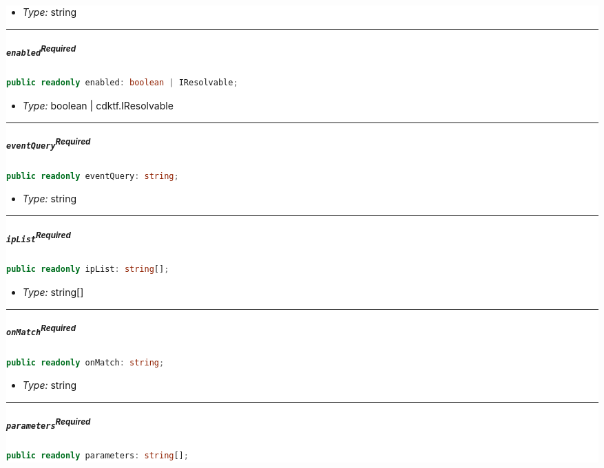 - *Type:* string

---

##### `enabled`<sup>Required</sup> <a name="enabled" id="@cdktf/provider-datadog.appsecWafExclusionFilter.AppsecWafExclusionFilter.property.enabled"></a>

```typescript
public readonly enabled: boolean | IResolvable;
```

- *Type:* boolean | cdktf.IResolvable

---

##### `eventQuery`<sup>Required</sup> <a name="eventQuery" id="@cdktf/provider-datadog.appsecWafExclusionFilter.AppsecWafExclusionFilter.property.eventQuery"></a>

```typescript
public readonly eventQuery: string;
```

- *Type:* string

---

##### `ipList`<sup>Required</sup> <a name="ipList" id="@cdktf/provider-datadog.appsecWafExclusionFilter.AppsecWafExclusionFilter.property.ipList"></a>

```typescript
public readonly ipList: string[];
```

- *Type:* string[]

---

##### `onMatch`<sup>Required</sup> <a name="onMatch" id="@cdktf/provider-datadog.appsecWafExclusionFilter.AppsecWafExclusionFilter.property.onMatch"></a>

```typescript
public readonly onMatch: string;
```

- *Type:* string

---

##### `parameters`<sup>Required</sup> <a name="parameters" id="@cdktf/provider-datadog.appsecWafExclusionFilter.AppsecWafExclusionFilter.property.parameters"></a>

```typescript
public readonly parameters: string[];
```
